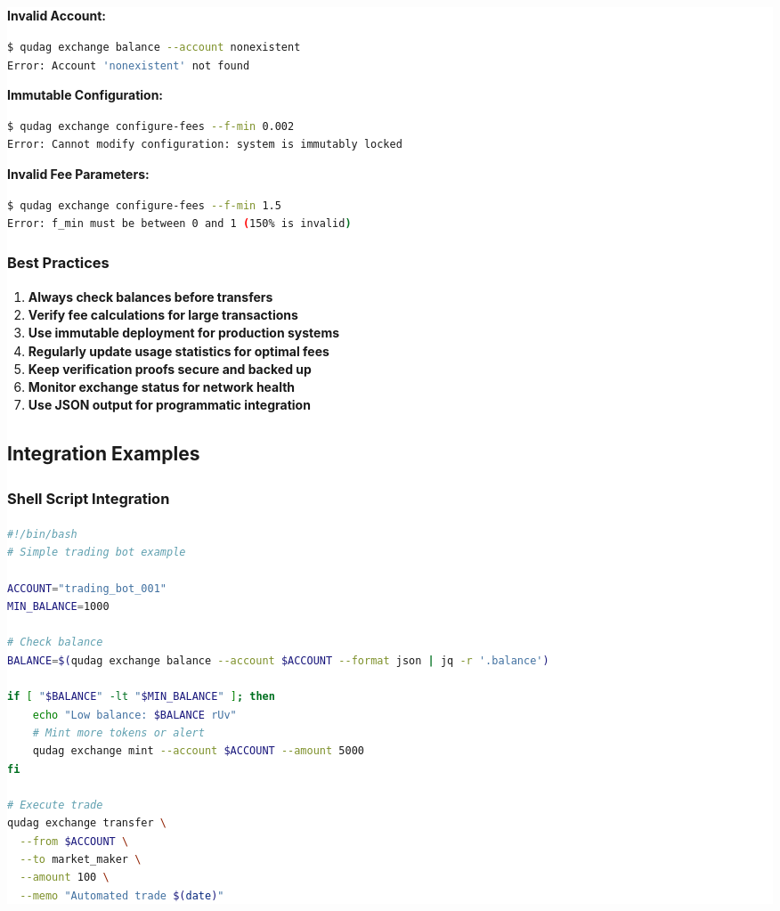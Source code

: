 **Invalid Account:**
```bash
$ qudag exchange balance --account nonexistent
Error: Account 'nonexistent' not found
```

**Immutable Configuration:**
```bash
$ qudag exchange configure-fees --f-min 0.002
Error: Cannot modify configuration: system is immutably locked
```

**Invalid Fee Parameters:**
```bash
$ qudag exchange configure-fees --f-min 1.5
Error: f_min must be between 0 and 1 (150% is invalid)
```

### Best Practices

1. **Always check balances before transfers**
2. **Verify fee calculations for large transactions**
3. **Use immutable deployment for production systems**
4. **Regularly update usage statistics for optimal fees**
5. **Keep verification proofs secure and backed up**
6. **Monitor exchange status for network health**
7. **Use JSON output for programmatic integration**

## Integration Examples

### Shell Script Integration

```bash
#!/bin/bash
# Simple trading bot example

ACCOUNT="trading_bot_001"
MIN_BALANCE=1000

# Check balance
BALANCE=$(qudag exchange balance --account $ACCOUNT --format json | jq -r '.balance')

if [ "$BALANCE" -lt "$MIN_BALANCE" ]; then
    echo "Low balance: $BALANCE rUv"
    # Mint more tokens or alert
    qudag exchange mint --account $ACCOUNT --amount 5000
fi

# Execute trade
qudag exchange transfer \
  --from $ACCOUNT \
  --to market_maker \
  --amount 100 \
  --memo "Automated trade $(date)"
```
